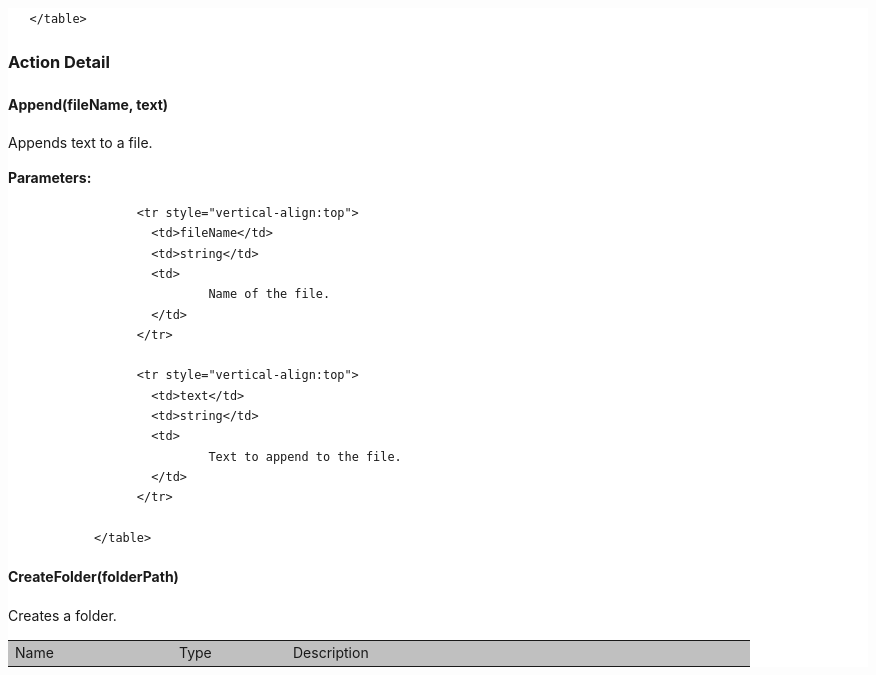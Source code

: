 	   </table>
	
	


	
	

	
### Action Detail
		
<a name="Append"></a>    
#### Append(fileName, text)

Appends text to a file.

			
**Parameters:**

<table styleclass="Default" style="cell-padding:2px; border-width:0px; border-spacing:0px; border-collapse:collapse; cell-border-width:1px; border-color:#c0c0c0; border-style:solid;">
  <tr style="vertical-align:top">
	<td style="width:150px; background-color:#c0c0c0;">
	  Name
	</td>
	<td style="width:100px; background-color:#c0c0c0;">
	  Type
	</td>
	<td style="width:450px; background-color:#c0c0c0;">
	  Description
	</td>
  </tr>
				  
					  <tr style="vertical-align:top">
						<td>fileName</td>
						<td>string</td>
						<td>
								Name of the file.
						</td>
					  </tr>
				  
					  <tr style="vertical-align:top">
						<td>text</td>
						<td>string</td>
						<td>
								Text to append to the file.
						</td>
					  </tr>
				  
				</table>
			
			
			
		
<a name="CreateFolder"></a>    
#### CreateFolder(folderPath)

Creates a folder.

